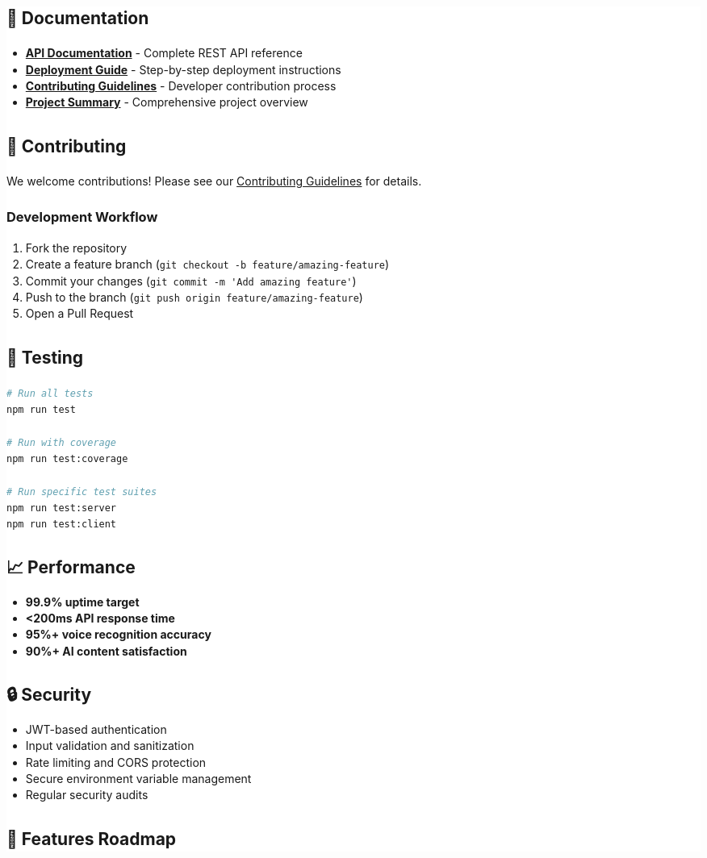 ## 📖 Documentation

- **[API Documentation](./docs/api.md)** - Complete REST API reference
- **[Deployment Guide](./docs/deployment.md)** - Step-by-step deployment instructions
- **[Contributing Guidelines](./docs/contributing.md)** - Developer contribution process
- **[Project Summary](./PROJECT_SUMMARY.md)** - Comprehensive project overview

## 🤝 Contributing

We welcome contributions! Please see our [Contributing Guidelines](./docs/contributing.md) for details.

### Development Workflow
1. Fork the repository
2. Create a feature branch (`git checkout -b feature/amazing-feature`)
3. Commit your changes (`git commit -m 'Add amazing feature'`)
4. Push to the branch (`git push origin feature/amazing-feature`)
5. Open a Pull Request

## 🧪 Testing

```bash
# Run all tests
npm run test

# Run with coverage
npm run test:coverage

# Run specific test suites
npm run test:server
npm run test:client
```

## 📈 Performance

- **99.9% uptime target**
- **<200ms API response time**
- **95%+ voice recognition accuracy**
- **90%+ AI content satisfaction**

## 🔒 Security

- JWT-based authentication
- Input validation and sanitization
- Rate limiting and CORS protection
- Secure environment variable management
- Regular security audits

## 🌟 Features Roadmap
